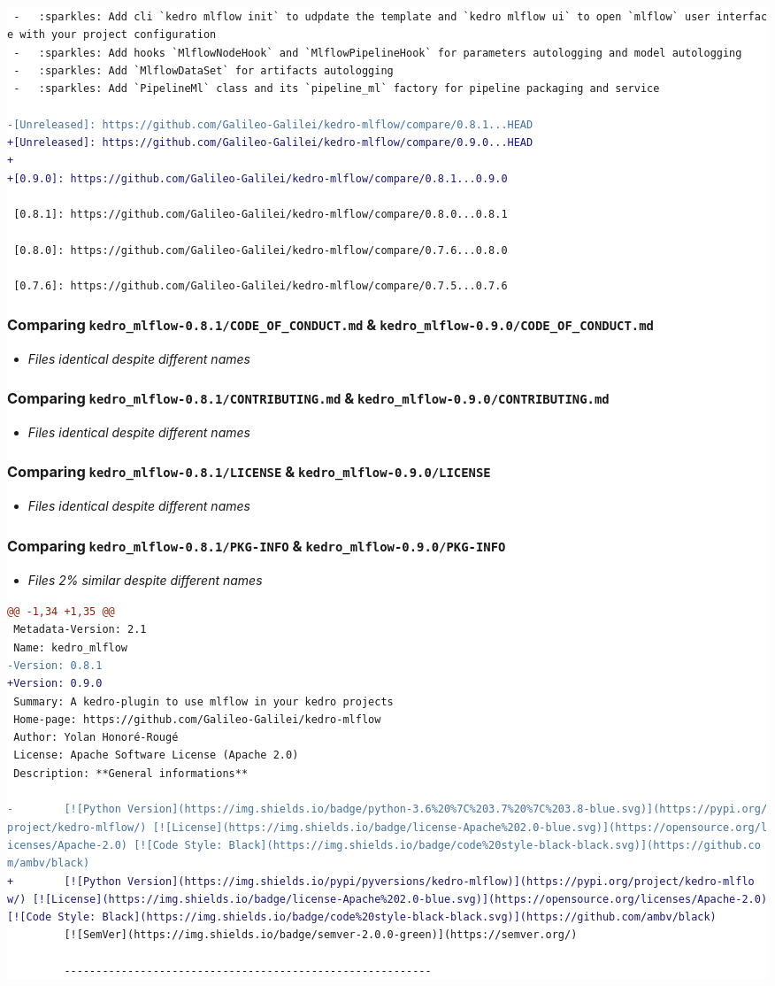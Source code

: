 ```diff
 -   :sparkles: Add cli `kedro mlflow init` to udpdate the template and `kedro mlflow ui` to open `mlflow` user interface with your project configuration
 -   :sparkles: Add hooks `MlflowNodeHook` and `MlflowPipelineHook` for parameters autologging and model autologging
 -   :sparkles: Add `MlflowDataSet` for artifacts autologging
 -   :sparkles: Add `PipelineMl` class and its `pipeline_ml` factory for pipeline packaging and service
 
-[Unreleased]: https://github.com/Galileo-Galilei/kedro-mlflow/compare/0.8.1...HEAD
+[Unreleased]: https://github.com/Galileo-Galilei/kedro-mlflow/compare/0.9.0...HEAD
+
+[0.9.0]: https://github.com/Galileo-Galilei/kedro-mlflow/compare/0.8.1...0.9.0
 
 [0.8.1]: https://github.com/Galileo-Galilei/kedro-mlflow/compare/0.8.0...0.8.1
 
 [0.8.0]: https://github.com/Galileo-Galilei/kedro-mlflow/compare/0.7.6...0.8.0
 
 [0.7.6]: https://github.com/Galileo-Galilei/kedro-mlflow/compare/0.7.5...0.7.6
```

### Comparing `kedro_mlflow-0.8.1/CODE_OF_CONDUCT.md` & `kedro_mlflow-0.9.0/CODE_OF_CONDUCT.md`

 * *Files identical despite different names*

### Comparing `kedro_mlflow-0.8.1/CONTRIBUTING.md` & `kedro_mlflow-0.9.0/CONTRIBUTING.md`

 * *Files identical despite different names*

### Comparing `kedro_mlflow-0.8.1/LICENSE` & `kedro_mlflow-0.9.0/LICENSE`

 * *Files identical despite different names*

### Comparing `kedro_mlflow-0.8.1/PKG-INFO` & `kedro_mlflow-0.9.0/PKG-INFO`

 * *Files 2% similar despite different names*

```diff
@@ -1,34 +1,35 @@
 Metadata-Version: 2.1
 Name: kedro_mlflow
-Version: 0.8.1
+Version: 0.9.0
 Summary: A kedro-plugin to use mlflow in your kedro projects
 Home-page: https://github.com/Galileo-Galilei/kedro-mlflow
 Author: Yolan Honoré-Rougé
 License: Apache Software License (Apache 2.0)
 Description: **General informations**
         
-        [![Python Version](https://img.shields.io/badge/python-3.6%20%7C%203.7%20%7C%203.8-blue.svg)](https://pypi.org/project/kedro-mlflow/) [![License](https://img.shields.io/badge/license-Apache%202.0-blue.svg)](https://opensource.org/licenses/Apache-2.0) [![Code Style: Black](https://img.shields.io/badge/code%20style-black-black.svg)](https://github.com/ambv/black)
+        [![Python Version](https://img.shields.io/pypi/pyversions/kedro-mlflow)](https://pypi.org/project/kedro-mlflow/) [![License](https://img.shields.io/badge/license-Apache%202.0-blue.svg)](https://opensource.org/licenses/Apache-2.0) [![Code Style: Black](https://img.shields.io/badge/code%20style-black-black.svg)](https://github.com/ambv/black)
         [![SemVer](https://img.shields.io/badge/semver-2.0.0-green)](https://semver.org/)
         
         ----------------------------------------------------------
```
